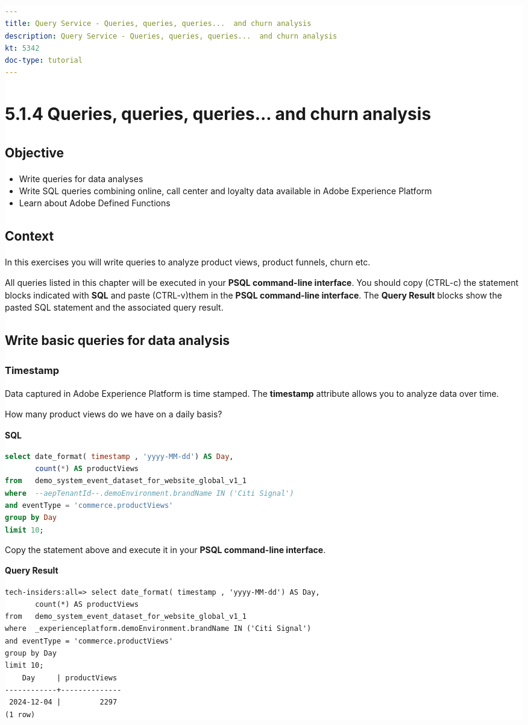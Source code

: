 ```yaml
---
title: Query Service - Queries, queries, queries...  and churn analysis
description: Query Service - Queries, queries, queries...  and churn analysis
kt: 5342
doc-type: tutorial
---
```

# 5.1.4 Queries, queries, queries...  and churn analysis

## Objective

- Write queries for data analyses
- Write SQL queries combining online, call center and loyalty data available in Adobe Experience Platform
- Learn about Adobe Defined Functions

## Context

In this exercises you will write queries to analyze product views, product funnels, churn etc.

All queries listed in this chapter will be executed in your **PSQL command-line interface**. You should copy (CTRL-c) the statement blocks indicated with **SQL** and paste (CTRL-v)them in the **PSQL command-line interface**. The **Query Result** blocks show the pasted SQL statement and the associated query result.

## Write basic queries for data analysis

### Timestamp

Data captured in Adobe Experience Platform is time stamped. The **timestamp** attribute allows you to analyze data over time.

How many product views do we have on a daily basis? 

**SQL**

```sql
select date_format( timestamp , 'yyyy-MM-dd') AS Day,
       count(*) AS productViews
from   demo_system_event_dataset_for_website_global_v1_1
where  --aepTenantId--.demoEnvironment.brandName IN ('Citi Signal')
and eventType = 'commerce.productViews'
group by Day
limit 10;
```

Copy the statement above and execute it in your **PSQL command-line interface**.

**Query Result**

```text
tech-insiders:all=> select date_format( timestamp , 'yyyy-MM-dd') AS Day,
       count(*) AS productViews
from   demo_system_event_dataset_for_website_global_v1_1
where  _experienceplatform.demoEnvironment.brandName IN ('Citi Signal')
and eventType = 'commerce.productViews'
group by Day
limit 10;
    Day     | productViews 
------------+--------------
 2024-12-04 |         2297
(1 row)
```
